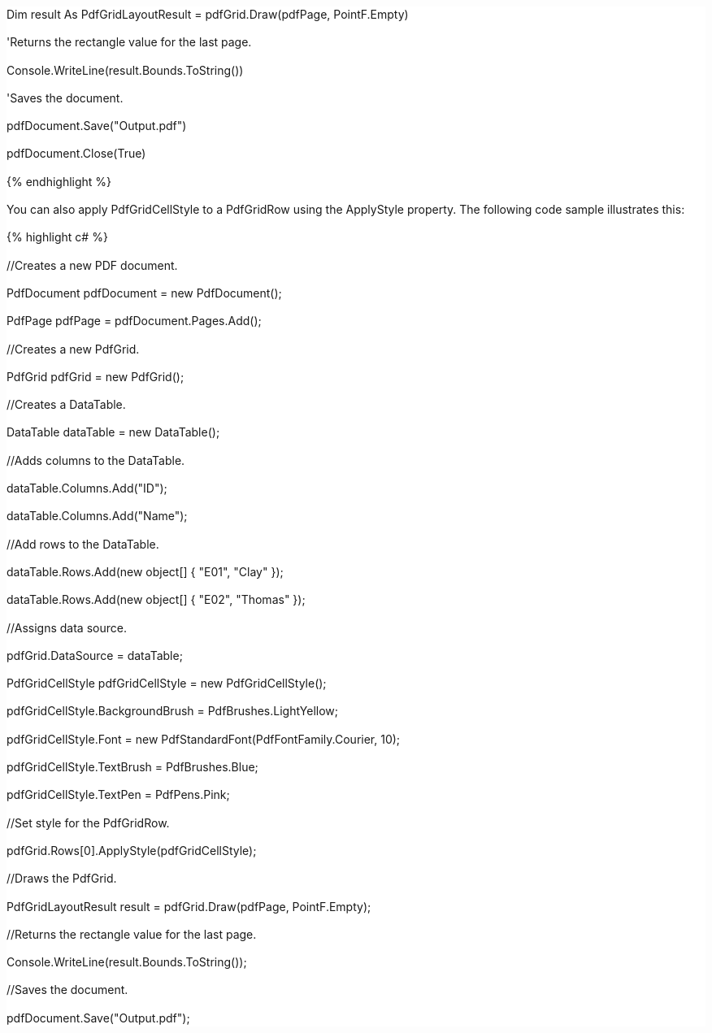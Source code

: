 
Dim result As PdfGridLayoutResult = pdfGrid.Draw(pdfPage, PointF.Empty)

'Returns the rectangle value for the last page.

Console.WriteLine(result.Bounds.ToString())

'Saves the document.

pdfDocument.Save("Output.pdf")

pdfDocument.Close(True)


{% endhighlight %}


You can also apply PdfGridCellStyle to a PdfGridRow using the ApplyStyle property. The following code sample illustrates this:

{% highlight c# %}

//Creates a new PDF document.

PdfDocument pdfDocument = new PdfDocument();

PdfPage pdfPage = pdfDocument.Pages.Add();

//Creates a new PdfGrid.

PdfGrid pdfGrid = new PdfGrid();

//Creates a DataTable.

DataTable dataTable = new DataTable();

//Adds columns to the DataTable.

dataTable.Columns.Add("ID");

dataTable.Columns.Add("Name");

//Add rows to the DataTable.

dataTable.Rows.Add(new object[] { "E01", "Clay" });

dataTable.Rows.Add(new object[] { "E02", "Thomas" });

//Assigns data source.

pdfGrid.DataSource = dataTable;



PdfGridCellStyle pdfGridCellStyle = new PdfGridCellStyle();

pdfGridCellStyle.BackgroundBrush = PdfBrushes.LightYellow;

pdfGridCellStyle.Font = new PdfStandardFont(PdfFontFamily.Courier, 10);

pdfGridCellStyle.TextBrush = PdfBrushes.Blue;

pdfGridCellStyle.TextPen = PdfPens.Pink;



//Set style for the PdfGridRow.

pdfGrid.Rows[0].ApplyStyle(pdfGridCellStyle);



//Draws the PdfGrid.

PdfGridLayoutResult result = pdfGrid.Draw(pdfPage, PointF.Empty);

//Returns the rectangle value for the last page.

Console.WriteLine(result.Bounds.ToString());

//Saves the document.

pdfDocument.Save("Output.pdf");
